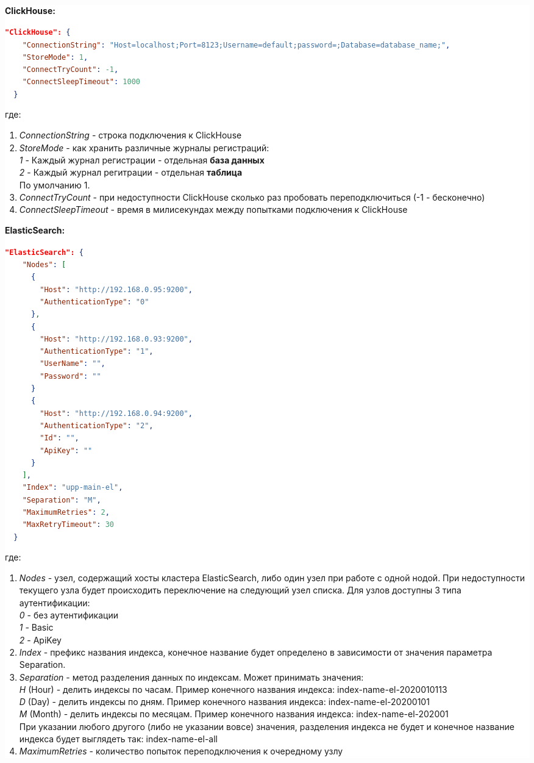 **ClickHouse:**
```json
"ClickHouse": {
    "ConnectionString": "Host=localhost;Port=8123;Username=default;password=;Database=database_name;",
    "StoreMode": 1,
    "ConnectTryCount": -1,
    "ConnectSleepTimeout": 1000
  }
```
где:</br>
1. *ConnectionString* - строка подключения к ClickHouse
2. *StoreMode* - как хранить различные журналы регистраций:</br>
   *1* - Каждый журнал регистрации - отдельная **база данных**</br>
   *2* - Каждый журнал регитрации - отдельная **таблица**</br>
   По умолчанию 1.
3. *ConnectTryCount* - при недоступности ClickHouse сколько раз пробовать переподключиться (-1 - бесконечно)</br>
4. *ConnectSleepTimeout* - время в милисекундах между попытками подключения к ClickHouse</br>

**ElasticSearch:**
```json
"ElasticSearch": {
    "Nodes": [
      {
        "Host": "http://192.168.0.95:9200",
        "AuthenticationType": "0"
      },
      {
        "Host": "http://192.168.0.93:9200",
        "AuthenticationType": "1",
        "UserName": "",
        "Password": ""
      }
      {
        "Host": "http://192.168.0.94:9200",
        "AuthenticationType": "2",
        "Id": "",
        "ApiKey": ""
      }
    ],
    "Index": "upp-main-el",
    "Separation": "M",
    "MaximumRetries": 2,
    "MaxRetryTimeout": 30
  }
```
где:</br>
1. *Nodes* - узел, содержащий хосты кластера ElasticSearch, либо один узел при работе с одной нодой. При недоступности текущего узла будет происходить переключение на следующий узел списка. Для узлов доступны 3 типа аутентификации: </br>
*0* - без аутентификации</br>
*1* - Basic</br>
*2* - ApiKey</br>
2. *Index* - префикс названия индекса, конечное название будет определено в зависимости от значения параметра Separation.</br>
3. *Separation* - метод разделения данных по индексам. Может принимать значения:</br>
*H* (Hour) - делить индексы по часам. Пример конечного названия индекса: index-name-el-2020010113</br>
*D* (Day) - делить индексы по дням. Пример конечного названия индекса: index-name-el-20200101</br>
*M* (Month) - делить индексы по месяцам. Пример конечного названия индекса: index-name-el-202001</br>
При указании любого другого (либо не указании вовсе) значения, разделения индекса не будет и конечное название индекса будет выглядеть так: index-name-el-all</br>
4. *MaximumRetries* - количество попыток переподключения к очередному узлу